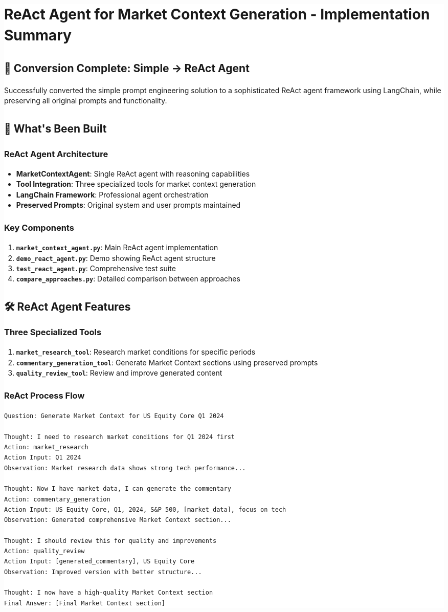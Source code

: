 # ReAct Agent for Market Context Generation - Implementation Summary

## 🎯 **Conversion Complete: Simple → ReAct Agent**

Successfully converted the simple prompt engineering solution to a sophisticated ReAct agent framework using LangChain, while preserving all original prompts and functionality.

## 🤖 **What's Been Built**

### **ReAct Agent Architecture**
- **MarketContextAgent**: Single ReAct agent with reasoning capabilities
- **Tool Integration**: Three specialized tools for market context generation
- **LangChain Framework**: Professional agent orchestration
- **Preserved Prompts**: Original system and user prompts maintained

### **Key Components**
1. **`market_context_agent.py`**: Main ReAct agent implementation
2. **`demo_react_agent.py`**: Demo showing ReAct agent structure
3. **`test_react_agent.py`**: Comprehensive test suite
4. **`compare_approaches.py`**: Detailed comparison between approaches

## 🛠️ **ReAct Agent Features**

### **Three Specialized Tools**
1. **`market_research_tool`**: Research market conditions for specific periods
2. **`commentary_generation_tool`**: Generate Market Context sections using preserved prompts
3. **`quality_review_tool`**: Review and improve generated content

### **ReAct Process Flow**
```
Question: Generate Market Context for US Equity Core Q1 2024

Thought: I need to research market conditions for Q1 2024 first
Action: market_research
Action Input: Q1 2024
Observation: Market research data shows strong tech performance...

Thought: Now I have market data, I can generate the commentary
Action: commentary_generation
Action Input: US Equity Core, Q1, 2024, S&P 500, [market_data], focus on tech
Observation: Generated comprehensive Market Context section...

Thought: I should review this for quality and improvements
Action: quality_review
Action Input: [generated_commentary], US Equity Core
Observation: Improved version with better structure...

Thought: I now have a high-quality Market Context section
Final Answer: [Final Market Context section]
```
